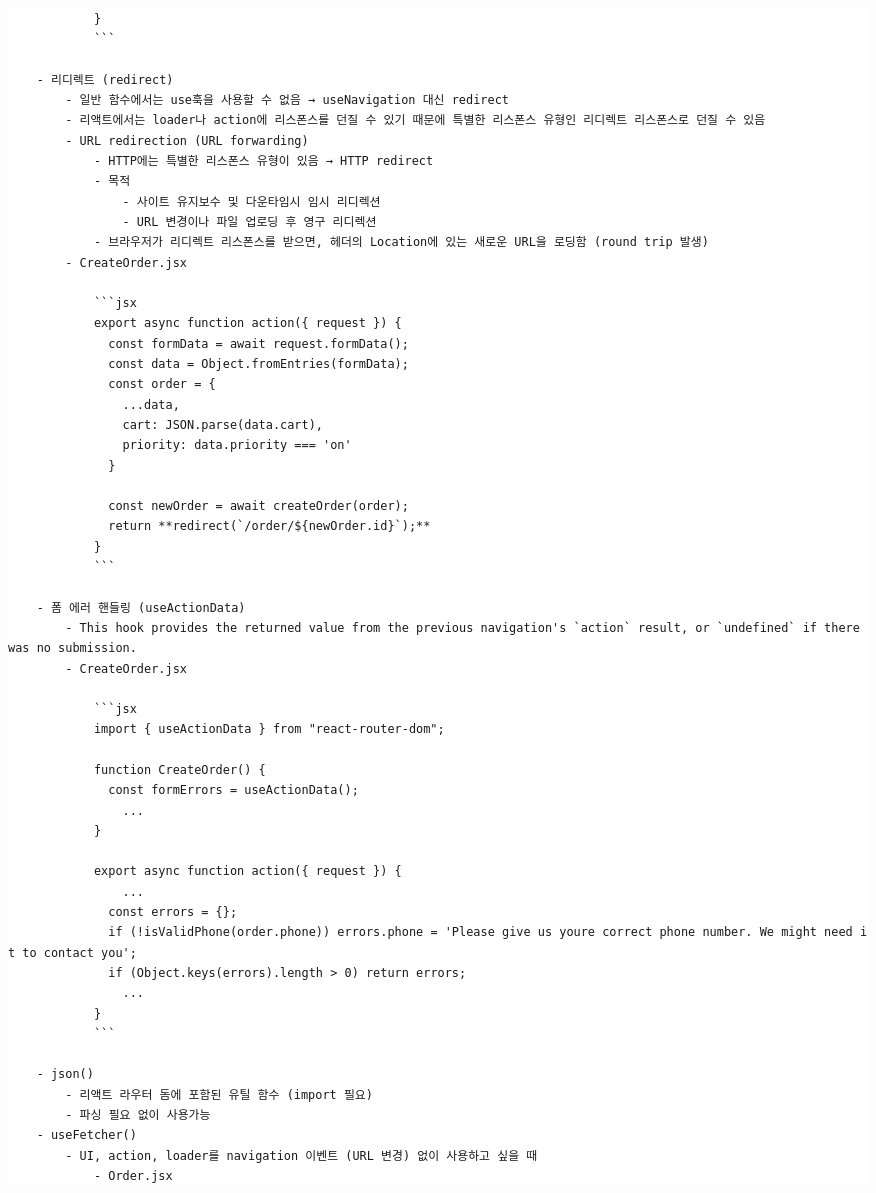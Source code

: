                 }
                ```
                
        - 리디렉트 (redirect)
            - 일반 함수에서는 use훅을 사용할 수 없음 → useNavigation 대신 redirect
            - 리액트에서는 loader나 action에 리스폰스를 던질 수 있기 때문에 특별한 리스폰스 유형인 리디렉트 리스폰스로 던질 수 있음
            - URL redirection (URL forwarding)
                - HTTP에는 특별한 리스폰스 유형이 있음 → HTTP redirect
                - 목적
                    - 사이트 유지보수 및 다운타임시 임시 리디렉션
                    - URL 변경이나 파일 업로딩 후 영구 리디렉션
                - 브라우저가 리디렉트 리스폰스를 받으면, 헤더의 Location에 있는 새로운 URL을 로딩함 (round trip 발생)
            - CreateOrder.jsx
                
                ```jsx
                export async function action({ request }) {
                  const formData = await request.formData();
                  const data = Object.fromEntries(formData);
                  const order = {
                    ...data,
                    cart: JSON.parse(data.cart),
                    priority: data.priority === 'on'
                  }
                
                  const newOrder = await createOrder(order);
                  return **redirect(`/order/${newOrder.id}`);**
                }
                ```
                
        - 폼 에러 핸들링 (useActionData)
            - This hook provides the returned value from the previous navigation's `action` result, or `undefined` if there was no submission.
            - CreateOrder.jsx
                
                ```jsx
                import { useActionData } from "react-router-dom";
                
                function CreateOrder() {  
                  const formErrors = useActionData();
                	...
                }
                
                export async function action({ request }) {
                	...
                  const errors = {};
                  if (!isValidPhone(order.phone)) errors.phone = 'Please give us youre correct phone number. We might need it to contact you';
                  if (Object.keys(errors).length > 0) return errors;
                	...
                }
                ```
                
        - json()
            - 리액트 라우터 돔에 포함된 유틸 함수 (import 필요)
            - 파싱 필요 없이 사용가능
        - useFetcher()
            - UI, action, loader를 navigation 이벤트 (URL 변경) 없이 사용하고 싶을 때
                - Order.jsx
                    